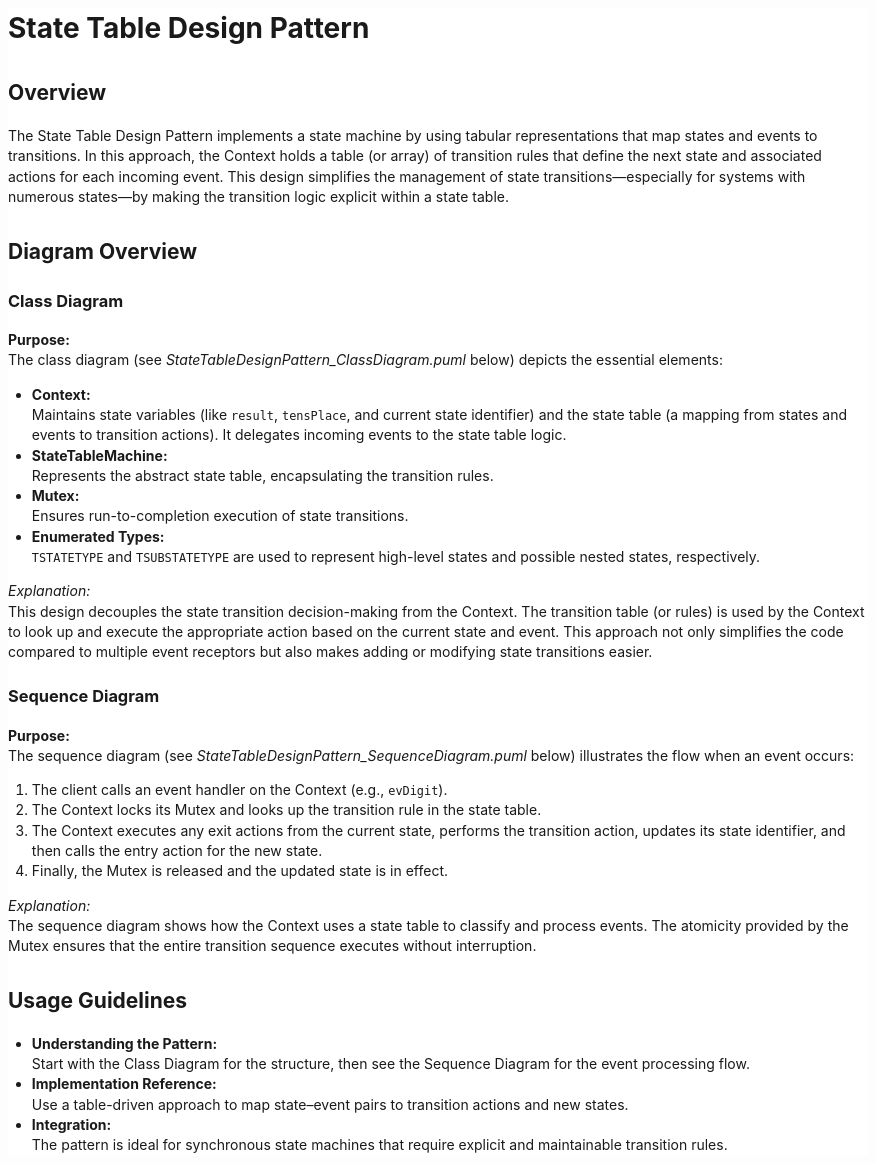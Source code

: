# State Table Design Pattern

## Overview
The State Table Design Pattern implements a state machine by using tabular representations that map states and events to transitions. In this approach, the Context holds a table (or array) of transition rules that define the next state and associated actions for each incoming event. This design simplifies the management of state transitions—especially for systems with numerous states—by making the transition logic explicit within a state table.

## Diagram Overview

### Class Diagram
**Purpose:**  
The class diagram (see *StateTableDesignPattern_ClassDiagram.puml* below) depicts the essential elements:
- **Context:**  
  Maintains state variables (like `result`, `tensPlace`, and current state identifier) and the state table (a mapping from states and events to transition actions). It delegates incoming events to the state table logic.
- **StateTableMachine:**  
  Represents the abstract state table, encapsulating the transition rules.  
- **Mutex:**  
  Ensures run-to-completion execution of state transitions.
- **Enumerated Types:**  
  `TSTATETYPE` and `TSUBSTATETYPE` are used to represent high-level states and possible nested states, respectively.

*Explanation:*  
This design decouples the state transition decision-making from the Context. The transition table (or rules) is used by the Context to look up and execute the appropriate action based on the current state and event. This approach not only simplifies the code compared to multiple event receptors but also makes adding or modifying state transitions easier.

### Sequence Diagram
**Purpose:**  
The sequence diagram (see *StateTableDesignPattern_SequenceDiagram.puml* below) illustrates the flow when an event occurs:
1. The client calls an event handler on the Context (e.g., `evDigit`).
2. The Context locks its Mutex and looks up the transition rule in the state table.
3. The Context executes any exit actions from the current state, performs the transition action, updates its state identifier, and then calls the entry action for the new state.
4. Finally, the Mutex is released and the updated state is in effect.

*Explanation:*  
The sequence diagram shows how the Context uses a state table to classify and process events. The atomicity provided by the Mutex ensures that the entire transition sequence executes without interruption.

## Usage Guidelines
- **Understanding the Pattern:**  
  Start with the Class Diagram for the structure, then see the Sequence Diagram for the event processing flow.
- **Implementation Reference:**  
  Use a table-driven approach to map state–event pairs to transition actions and new states.
- **Integration:**  
  The pattern is ideal for synchronous state machines that require explicit and maintainable transition rules.
